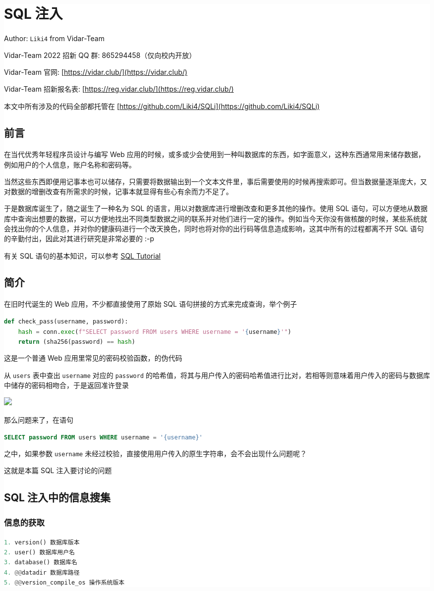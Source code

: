 # SQL 注入

Author: `Liki4` from Vidar-Team

Vidar-Team 2022 招新 QQ 群: 865294458（仅向校内开放）

Vidar-Team 官网: [https://vidar.club/](https://vidar.club/)

Vidar-Team 招新报名表: [https://reg.vidar.club/](https://reg.vidar.club/)

本文中所有涉及的代码全部都托管在 [https://github.com/Liki4/SQLi](https://github.com/Liki4/SQLi)

## 前言

在当代优秀年轻程序员设计与编写 Web 应用的时候，或多或少会使用到一种叫数据库的东西，如字面意义，这种东西通常用来储存数据，例如用户的个人信息，账户名称和密码等。

当然这些东西即便用记事本也可以储存，只需要将数据输出到一个文本文件里，事后需要使用的时候再搜索即可。但当数据量逐渐庞大，又对数据的增删改查有所需求的时候，记事本就显得有些心有余而力不足了。

于是数据库诞生了，随之诞生了一种名为 SQL 的语言，用以对数据库进行增删改查和更多其他的操作。使用 SQL 语句，可以方便地从数据库中查询出想要的数据，可以方便地找出不同类型数据之间的联系并对他们进行一定的操作。例如当今天你没有做核酸的时候，某些系统就会找出你的个人信息，并对你的健康码进行一个改天换色，同时也将对你的出行码等信息造成影响，这其中所有的过程都离不开 SQL 语句的辛勤付出，因此对其进行研究是非常必要的 :-p

有关 SQL 语句的基本知识，可以参考 [SQL Tutorial](https://www.w3schools.com/sql/)

## 简介

在旧时代诞生的 Web 应用，不少都直接使用了原始 SQL 语句拼接的方式来完成查询，举个例子

```python
def check_pass(username, password):
    hash = conn.exec(f"SELECT password FROM users WHERE username = '{username}'")
    return (sha256(password) == hash)
```

这是一个普通 Web 应用里常见的密码校验函数，的伪代码

从 `users` 表中查出 `username` 对应的 `password` 的哈希值，将其与用户传入的密码哈希值进行比对，若相等则意味着用户传入的密码与数据库中储存的密码相吻合，于是返回准许登录

![](https://pic-hdu-cs-wiki-1307923872.cos.ap-shanghai.myqcloud.com/boxcnHiNBWN86AR4AvSSsUVwSWb.png)

那么问题来了，在语句

```sql
SELECT password FROM users WHERE username = '{username}'
```

之中，如果参数 `username` 未经过校验，直接使用用户传入的原生字符串，会不会出现什么问题呢？

这就是本篇 SQL 注入要讨论的问题

## SQL 注入中的信息搜集

### 信息的获取

```python
1. version() 数据库版本
2. user() 数据库用户名
3. database() 数据库名
4. @@datadir 数据库路径
5. @@version_compile_os 操作系统版本
```
